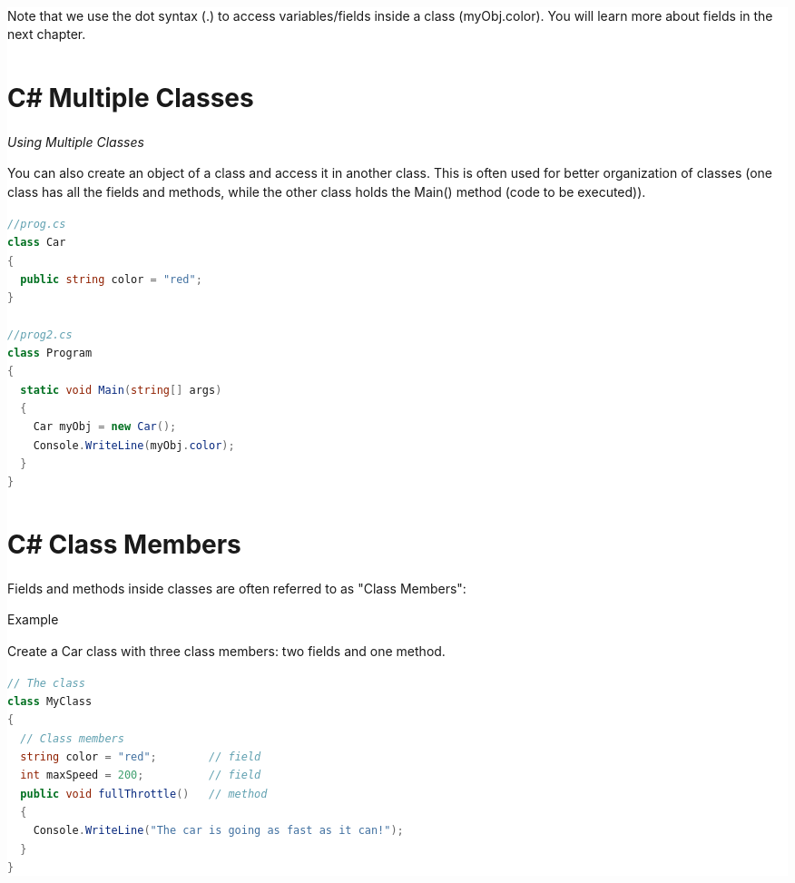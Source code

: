 Note that we use the dot syntax (.) to access variables/fields inside a class (myObj.color). You will learn more about fields in the next chapter.

# C# Multiple Classes

*Using Multiple Classes*

You can also create an object of a class and access it in another class. This is often used for better organization of classes (one class has all the fields and methods, while the other class holds the Main() method (code to be executed)).

```cs
//prog.cs
class Car 
{
  public string color = "red";
}

//prog2.cs
class Program
{
  static void Main(string[] args)
  {
    Car myObj = new Car();
    Console.WriteLine(myObj.color);
  }
}

```

# C# Class Members

Fields and methods inside classes are often referred to as "Class Members":

Example

Create a Car class with three class members: two fields and one method.

```cs
// The class
class MyClass
{
  // Class members
  string color = "red";        // field
  int maxSpeed = 200;          // field
  public void fullThrottle()   // method
  {
    Console.WriteLine("The car is going as fast as it can!");
  }
}

```
